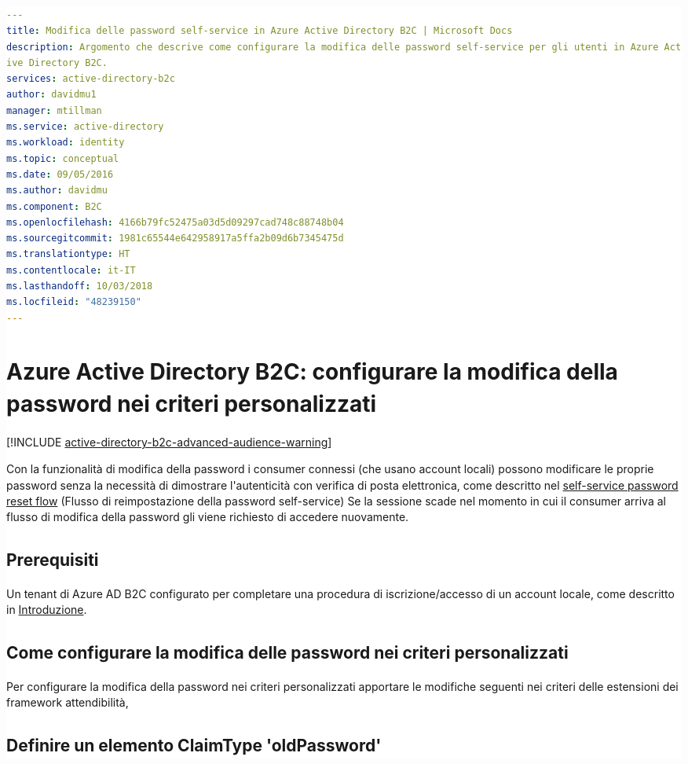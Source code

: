 ```yaml
---
title: Modifica delle password self-service in Azure Active Directory B2C | Microsoft Docs
description: Argomento che descrive come configurare la modifica delle password self-service per gli utenti in Azure Active Directory B2C.
services: active-directory-b2c
author: davidmu1
manager: mtillman
ms.service: active-directory
ms.workload: identity
ms.topic: conceptual
ms.date: 09/05/2016
ms.author: davidmu
ms.component: B2C
ms.openlocfilehash: 4166b79fc52475a03d5d09297cad748c88748b04
ms.sourcegitcommit: 1981c65544e642958917a5ffa2b09d6b7345475d
ms.translationtype: HT
ms.contentlocale: it-IT
ms.lasthandoff: 10/03/2018
ms.locfileid: "48239150"
---
```

# <a name="azure-active-directory-b2c-configure-password-change-in-custom-policies"></a>Azure Active Directory B2C: configurare la modifica della password nei criteri personalizzati  
[!INCLUDE [active-directory-b2c-advanced-audience-warning](../../includes/active-directory-b2c-advanced-audience-warning.md)]

Con la funzionalità di modifica della password i consumer connessi (che usano account locali) possono modificare le proprie password senza la necessità di dimostrare l'autenticità con verifica di posta elettronica, come descritto nel [self-service password reset flow](active-directory-b2c-reference-sspr.md) (Flusso di reimpostazione della password self-service) Se la sessione scade nel momento in cui il consumer arriva al flusso di modifica della password gli viene richiesto di accedere nuovamente. 

## <a name="prerequisites"></a>Prerequisiti

Un tenant di Azure AD B2C configurato per completare una procedura di iscrizione/accesso di un account locale, come descritto in [Introduzione](active-directory-b2c-get-started-custom.md).

## <a name="how-to-configure-password-change-in-custom-policy"></a>Come configurare la modifica delle password nei criteri personalizzati

Per configurare la modifica della password nei criteri personalizzati apportare le modifiche seguenti nei criteri delle estensioni dei framework attendibilità, 

## <a name="define-a-claimtype-oldpassword"></a>Definire un elemento ClaimType 'oldPassword'
